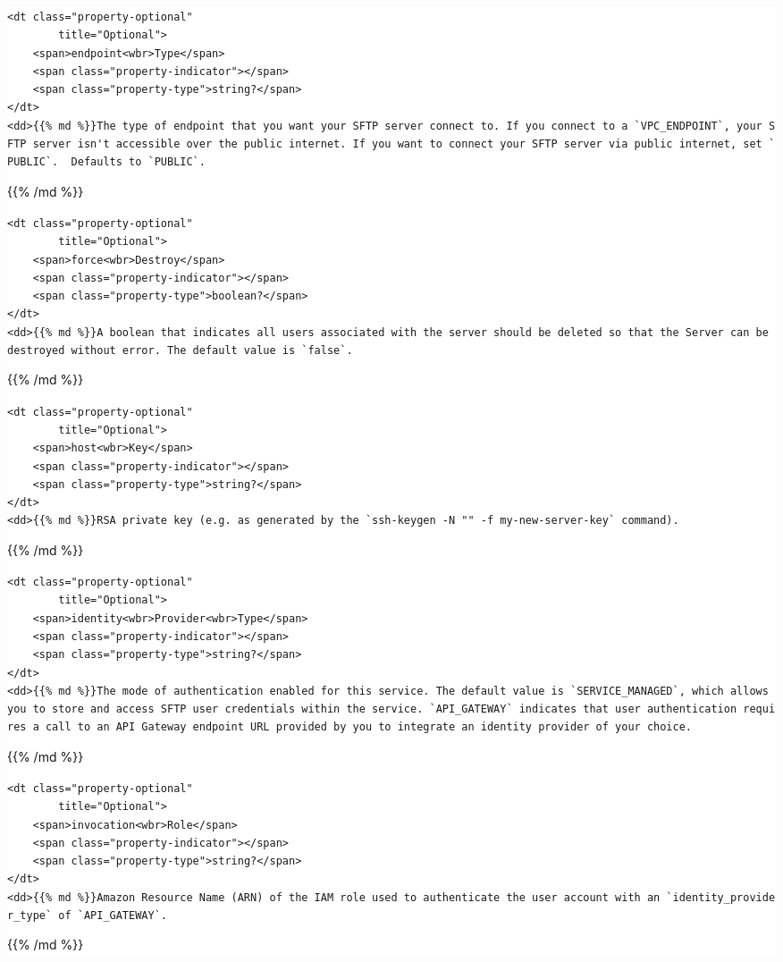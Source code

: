     <dt class="property-optional"
            title="Optional">
        <span>endpoint<wbr>Type</span>
        <span class="property-indicator"></span>
        <span class="property-type">string?</span>
    </dt>
    <dd>{{% md %}}The type of endpoint that you want your SFTP server connect to. If you connect to a `VPC_ENDPOINT`, your SFTP server isn't accessible over the public internet. If you want to connect your SFTP server via public internet, set `PUBLIC`.  Defaults to `PUBLIC`.
{{% /md %}}</dd>

    <dt class="property-optional"
            title="Optional">
        <span>force<wbr>Destroy</span>
        <span class="property-indicator"></span>
        <span class="property-type">boolean?</span>
    </dt>
    <dd>{{% md %}}A boolean that indicates all users associated with the server should be deleted so that the Server can be destroyed without error. The default value is `false`.
{{% /md %}}</dd>

    <dt class="property-optional"
            title="Optional">
        <span>host<wbr>Key</span>
        <span class="property-indicator"></span>
        <span class="property-type">string?</span>
    </dt>
    <dd>{{% md %}}RSA private key (e.g. as generated by the `ssh-keygen -N "" -f my-new-server-key` command).
{{% /md %}}</dd>

    <dt class="property-optional"
            title="Optional">
        <span>identity<wbr>Provider<wbr>Type</span>
        <span class="property-indicator"></span>
        <span class="property-type">string?</span>
    </dt>
    <dd>{{% md %}}The mode of authentication enabled for this service. The default value is `SERVICE_MANAGED`, which allows you to store and access SFTP user credentials within the service. `API_GATEWAY` indicates that user authentication requires a call to an API Gateway endpoint URL provided by you to integrate an identity provider of your choice.
{{% /md %}}</dd>

    <dt class="property-optional"
            title="Optional">
        <span>invocation<wbr>Role</span>
        <span class="property-indicator"></span>
        <span class="property-type">string?</span>
    </dt>
    <dd>{{% md %}}Amazon Resource Name (ARN) of the IAM role used to authenticate the user account with an `identity_provider_type` of `API_GATEWAY`.
{{% /md %}}</dd>
